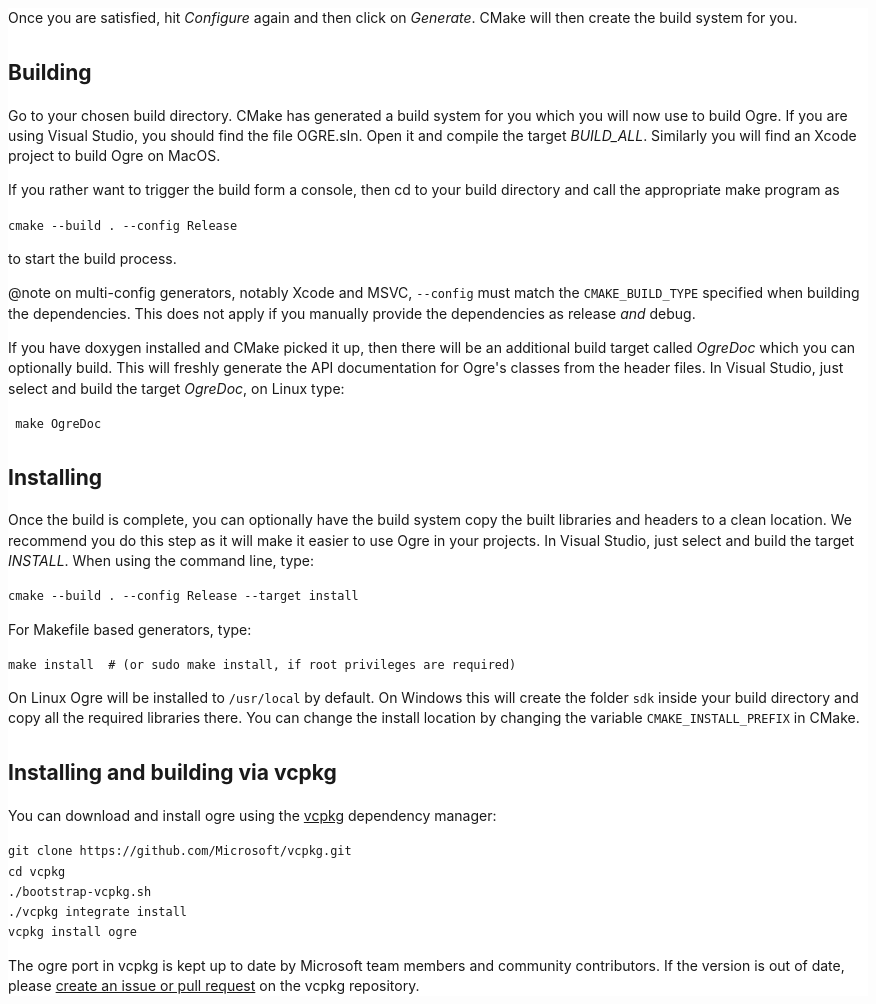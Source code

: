 Once you are satisfied, hit
*Configure* again and then click on *Generate*. CMake will then create
the build system for you.

Building
--------

Go to your chosen build directory. CMake has generated a build system for
you which you will now use to build Ogre. If you are using Visual Studio,
you should find the file OGRE.sln. Open it and compile the target
*BUILD_ALL*. Similarly you will find an Xcode project to build Ogre
on MacOS. 

If you rather want to trigger the build form a console, then cd to your build directory and call the appropriate make program as

    cmake --build . --config Release

to start the build process.

@note on multi-config generators, notably Xcode and MSVC, `--config` must match the `CMAKE_BUILD_TYPE` specified when building the dependencies. This does not apply if you manually provide the dependencies as release *and* debug.

If you have doxygen installed and CMake picked it up, then there will
be an additional build target called *OgreDoc* which you can optionally build.
This will freshly generate the API documentation for Ogre's classes from the header files. In Visual Studio, just select and build the target *OgreDoc*, on Linux type:

     make OgreDoc


Installing
----------

Once the build is complete, you can optionally have the build system
copy the built libraries and headers to a clean location. We recommend
you do this step as it will make it easier to use Ogre in your projects.
In Visual Studio, just select and build the target *INSTALL*. When using the command line, type:

    cmake --build . --config Release --target install

For Makefile based generators, type:

    make install  # (or sudo make install, if root privileges are required)

On Linux Ogre will be installed to `/usr/local` by default. On Windows this will create the folder `sdk` inside your build directory and copy all the
required libraries there. You can change the install location by changing the variable `CMAKE_INSTALL_PREFIX` in CMake.

Installing and building via vcpkg
---------------------------------
You can download and install ogre using the [vcpkg](https://github.com/Microsoft/vcpkg) dependency manager:
```
git clone https://github.com/Microsoft/vcpkg.git
cd vcpkg
./bootstrap-vcpkg.sh
./vcpkg integrate install
vcpkg install ogre
```
The ogre port in vcpkg is kept up to date by Microsoft team members and community contributors. If the version is out of date, please [create an issue or pull request](https://github.com/Microsoft/vcpkg) on the vcpkg repository.
